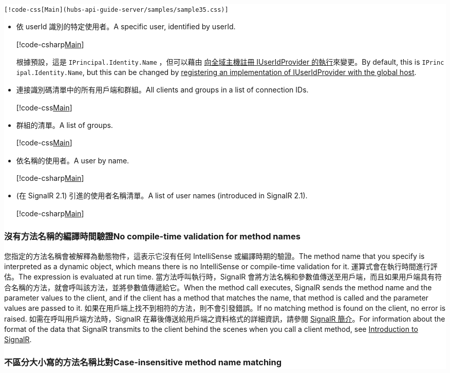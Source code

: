     [!code-css[Main](hubs-api-guide-server/samples/sample35.css)]
- <span data-ttu-id="733c4-289">依 userId 識別的特定使用者。</span><span class="sxs-lookup"><span data-stu-id="733c4-289">A specific user, identified by userId.</span></span>

    [!code-csharp[Main](hubs-api-guide-server/samples/sample36.cs)]

    <span data-ttu-id="733c4-290">根據預設，這是 `IPrincipal.Identity.Name` ，但可以藉由 [向全域主機註冊 IUserIdProvider 的執行](mapping-users-to-connections.md#IUserIdProvider)來變更。</span><span class="sxs-lookup"><span data-stu-id="733c4-290">By default, this is `IPrincipal.Identity.Name`, but this can be changed by [registering an implementation of IUserIdProvider with the global host](mapping-users-to-connections.md#IUserIdProvider).</span></span>
- <span data-ttu-id="733c4-291">連接識別碼清單中的所有用戶端和群組。</span><span class="sxs-lookup"><span data-stu-id="733c4-291">All clients and groups in a list of connection IDs.</span></span>

    [!code-css[Main](hubs-api-guide-server/samples/sample37.css)]
- <span data-ttu-id="733c4-292">群組的清單。</span><span class="sxs-lookup"><span data-stu-id="733c4-292">A list of groups.</span></span>

    [!code-css[Main](hubs-api-guide-server/samples/sample38.css)]
- <span data-ttu-id="733c4-293">依名稱的使用者。</span><span class="sxs-lookup"><span data-stu-id="733c4-293">A user by name.</span></span>

    [!code-csharp[Main](hubs-api-guide-server/samples/sample39.cs)]
- <span data-ttu-id="733c4-294"> (在 SignalR 2.1) 引進的使用者名稱清單。</span><span class="sxs-lookup"><span data-stu-id="733c4-294">A list of user names (introduced in SignalR 2.1).</span></span>

    [!code-csharp[Main](hubs-api-guide-server/samples/sample40.cs)]

<a id="dynamicmethodnames"></a>

### <a name="no-compile-time-validation-for-method-names"></a><span data-ttu-id="733c4-295">沒有方法名稱的編譯時間驗證</span><span class="sxs-lookup"><span data-stu-id="733c4-295">No compile-time validation for method names</span></span>

<span data-ttu-id="733c4-296">您指定的方法名稱會被解釋為動態物件，這表示它沒有任何 IntelliSense 或編譯時期的驗證。</span><span class="sxs-lookup"><span data-stu-id="733c4-296">The method name that you specify is interpreted as a dynamic object, which means there is no IntelliSense or compile-time validation for it.</span></span> <span data-ttu-id="733c4-297">運算式會在執行時間進行評估。</span><span class="sxs-lookup"><span data-stu-id="733c4-297">The expression is evaluated at run time.</span></span> <span data-ttu-id="733c4-298">當方法呼叫執行時，SignalR 會將方法名稱和參數值傳送至用戶端，而且如果用戶端具有符合名稱的方法，就會呼叫該方法，並將參數值傳遞給它。</span><span class="sxs-lookup"><span data-stu-id="733c4-298">When the method call executes, SignalR sends the method name and the parameter values to the client, and if the client has a method that matches the name, that method is called and the parameter values are passed to it.</span></span> <span data-ttu-id="733c4-299">如果在用戶端上找不到相符的方法，則不會引發錯誤。</span><span class="sxs-lookup"><span data-stu-id="733c4-299">If no matching method is found on the client, no error is raised.</span></span> <span data-ttu-id="733c4-300">如需在呼叫用戶端方法時，SignalR 在幕後傳送給用戶端之資料格式的詳細資訊，請參閱 [SignalR 簡介](../getting-started/introduction-to-signalr.md)。</span><span class="sxs-lookup"><span data-stu-id="733c4-300">For information about the format of the data that SignalR transmits to the client behind the scenes when you call a client method, see [Introduction to SignalR](../getting-started/introduction-to-signalr.md).</span></span>

<a id="caseinsensitive"></a>

### <a name="case-insensitive-method-name-matching"></a><span data-ttu-id="733c4-301">不區分大小寫的方法名稱比對</span><span class="sxs-lookup"><span data-stu-id="733c4-301">Case-insensitive method name matching</span></span>
